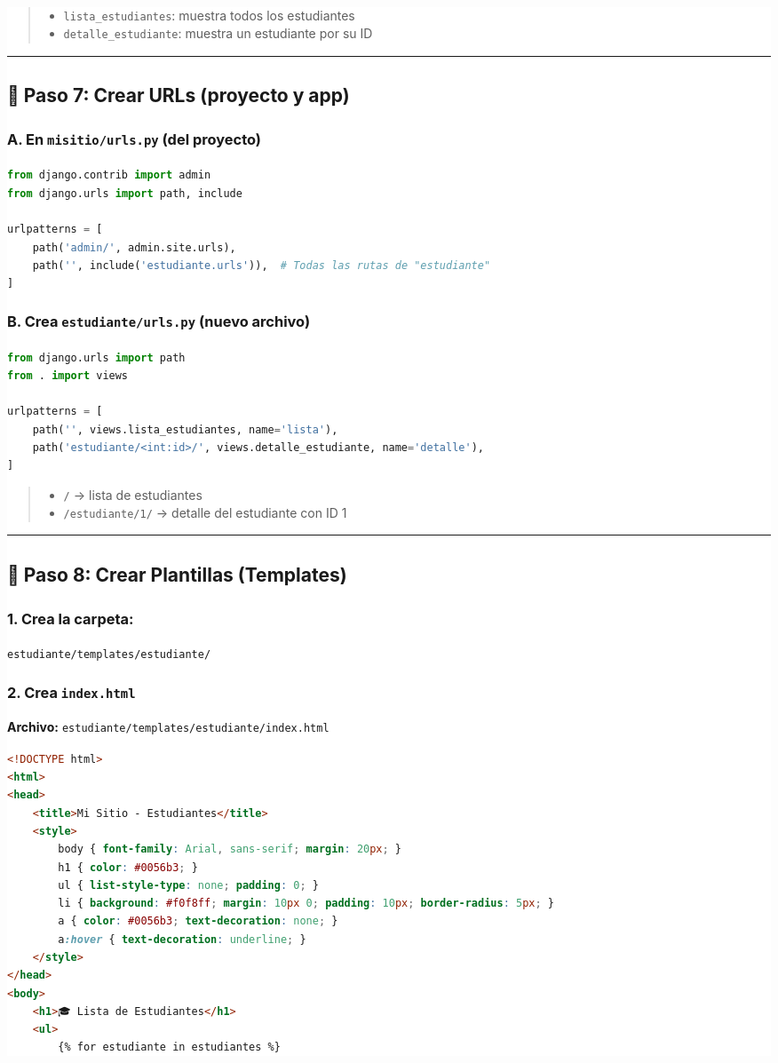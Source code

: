 > - `lista_estudiantes`: muestra todos los estudiantes
> - `detalle_estudiante`: muestra un estudiante por su ID

---

## 🔗 **Paso 7: Crear URLs (proyecto y app)**

### A. En `misitio/urls.py` (del proyecto)

```python
from django.contrib import admin
from django.urls import path, include

urlpatterns = [
    path('admin/', admin.site.urls),
    path('', include('estudiante.urls')),  # Todas las rutas de "estudiante"
]
```

### B. Crea `estudiante/urls.py` (nuevo archivo)

```python
from django.urls import path
from . import views

urlpatterns = [
    path('', views.lista_estudiantes, name='lista'),
    path('estudiante/<int:id>/', views.detalle_estudiante, name='detalle'),
]
```

> - `/` → lista de estudiantes
> - `/estudiante/1/` → detalle del estudiante con ID 1

---

## 🎨 **Paso 8: Crear Plantillas (Templates)**

### 1. Crea la carpeta:
```
estudiante/templates/estudiante/
```

### 2. Crea `index.html`

**Archivo:** `estudiante/templates/estudiante/index.html`

```html
<!DOCTYPE html>
<html>
<head>
    <title>Mi Sitio - Estudiantes</title>
    <style>
        body { font-family: Arial, sans-serif; margin: 20px; }
        h1 { color: #0056b3; }
        ul { list-style-type: none; padding: 0; }
        li { background: #f0f8ff; margin: 10px 0; padding: 10px; border-radius: 5px; }
        a { color: #0056b3; text-decoration: none; }
        a:hover { text-decoration: underline; }
    </style>
</head>
<body>
    <h1>🎓 Lista de Estudiantes</h1>
    <ul>
        {% for estudiante in estudiantes %}
```